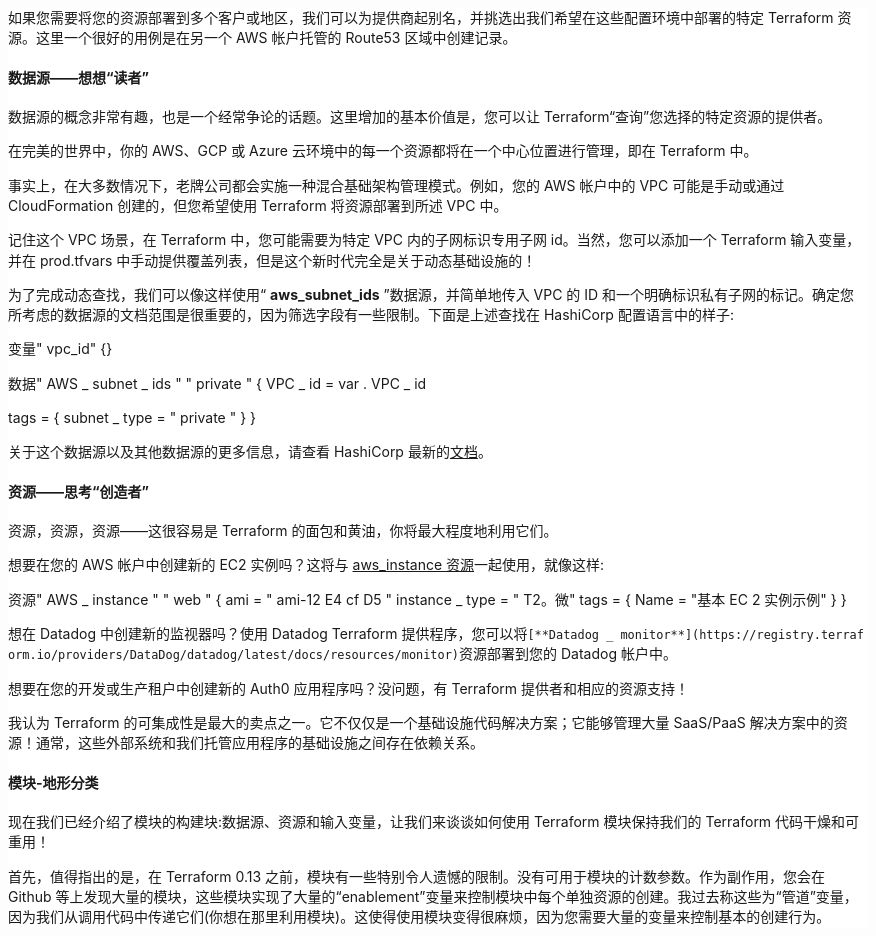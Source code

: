 如果您需要将您的资源部署到多个客户或地区，我们可以为提供商起别名，并挑选出我们希望在这些配置环境中部署的特定 Terraform 资源。这里一个很好的用例是在另一个 AWS 帐户托管的 Route53 区域中创建记录。

#### 数据源——想想“读者”

数据源的概念非常有趣，也是一个经常争论的话题。这里增加的基本价值是，您可以让 Terraform“查询”您选择的特定资源的提供者。

在完美的世界中，你的 AWS、GCP 或 Azure 云环境中的每一个资源都将在一个中心位置进行管理，即在 Terraform 中。

事实上，在大多数情况下，老牌公司都会实施一种混合基础架构管理模式。例如，您的 AWS 帐户中的 VPC 可能是手动或通过 CloudFormation 创建的，但您希望使用 Terraform 将资源部署到所述 VPC 中。

记住这个 VPC 场景，在 Terraform 中，您可能需要为特定 VPC 内的子网标识专用子网 id。当然，您可以添加一个 Terraform 输入变量，并在 prod.tfvars 中手动提供覆盖列表，但是这个新时代完全是关于动态基础设施的！

为了完成动态查找，我们可以像这样使用“ **aws_subnet_ids** ”数据源，并简单地传入 VPC 的 ID 和一个明确标识私有子网的标记。确定您所考虑的数据源的文档范围是很重要的，因为筛选字段有一些限制。下面是上述查找在 HashiCorp 配置语言中的样子:

变量" vpc_id" {}

数据" AWS _ subnet _ ids " " private " {
VPC _ id = var . VPC _ id

tags = {
subnet _ type = " private "
}
}

关于这个数据源以及其他数据源的更多信息，请查看 HashiCorp 最新的[文档](https://registry.terraform.io/providers/hashicorp/aws/latest/docs/data-sources/subnet_ids)。

#### 资源——思考“创造者”

资源，资源，资源——这很容易是 Terraform 的面包和黄油，你将最大程度地利用它们。

想要在您的 AWS 帐户中创建新的 EC2 实例吗？这将与 [aws_instance 资源](https://registry.terraform.io/providers/hashicorp/aws/latest/docs/resources/instance)一起使用，就像这样:

资源" AWS _ instance " " web " {
ami = " ami-12 E4 cf D5 "
instance _ type = " T2。微"
tags = {
Name = "基本 EC 2 实例示例"
}
}

想在 Datadog 中创建新的监视器吗？使用 Datadog Terraform 提供程序，您可以将`[**Datadog _ monitor**](https://registry.terraform.io/providers/DataDog/datadog/latest/docs/resources/monitor)`资源部署到您的 Datadog 帐户中。

想要在您的开发或生产租户中创建新的 Auth0 应用程序吗？没问题，有 Terraform 提供者和相应的资源支持！

我认为 Terraform 的可集成性是最大的卖点之一。它不仅仅是一个基础设施代码解决方案；它能够管理大量 SaaS/PaaS 解决方案中的资源！通常，这些外部系统和我们托管应用程序的基础设施之间存在依赖关系。

#### 模块-地形分类

现在我们已经介绍了模块的构建块:数据源、资源和输入变量，让我们来谈谈如何使用 Terraform 模块保持我们的 Terraform 代码干燥和可重用！

首先，值得指出的是，在 Terraform 0.13 之前，模块有一些特别令人遗憾的限制。没有可用于模块的计数参数。作为副作用，您会在 Github 等上发现大量的模块，这些模块实现了大量的“enablement”变量来控制模块中每个单独资源的创建。我过去称这些为“管道”变量，因为我们从调用代码中传递它们(你想在那里利用模块)。这使得使用模块变得很麻烦，因为您需要大量的变量来控制基本的创建行为。

